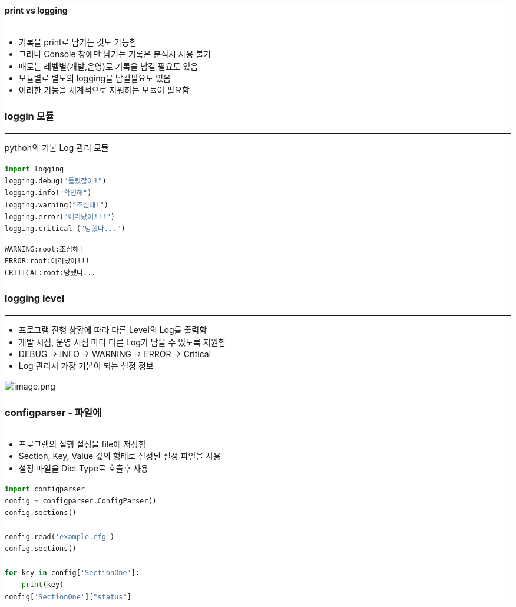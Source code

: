 #### print vs logging
---
- 기록을 print로 남기는 것도 가능함
- 그러나 Console 창에만 남기는 기록은 분석시 사용 불가
- 때로는 레벨별(개발,운영)로 기록을 남길 필요도 있음
- 모듈별로 별도의 logging을 남길필요도 있음
- 이러한 기능을 체계적으로 지워하는 모듈이 필요함

### loggin 모듈
---
python의 기본 Log 관리 모듈


```python
import logging
logging.debug("틀렸잖아!")
logging.info("확인해")
logging.warning("조심해!")
logging.error("에러났어!!!")
logging.critical ("망했다...")
```

    WARNING:root:조심해!
    ERROR:root:에러났어!!!
    CRITICAL:root:망했다...
    

### logging level
---
- 프로그램 진행 상황에 따라 다른 Level의 Log를 출력함
- 개발 시점, 운영 시점 마다 다른 Log가 남을 수 있도록 지원함
- DEBUG -> INFO -> WARNING -> ERROR -> Critical
- Log 관리시 가장 기본이 되는 설정 정보

![image.png](attachment:image.png)

### configparser - 파일에
---
- 프로그램의 실행 설정을 file에 저장함
- Section, Key, Value 값의 형태로 설정된 설정 파일을 사용
- 설정 파일을 Dict Type로 호출후 사용


```python
import configparser
config = configparser.ConfigParser()
config.sections()

config.read('example.cfg')
config.sections()

for key in config['SectionOne']:
    print(key)
config['SectionOne']["status"]
```
